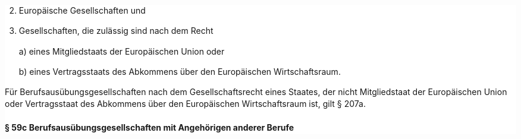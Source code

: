 
2.  Europäische Gesellschaften und


3.  Gesellschaften, die zulässig sind nach dem Recht

    a)  eines Mitgliedstaats der Europäischen Union oder


    b)  eines Vertragsstaats des Abkommens über den Europäischen
        Wirtschaftsraum.






Für Berufsausübungsgesellschaften nach dem Gesellschaftsrecht eines
Staates, der nicht Mitgliedstaat der Europäischen Union oder
Vertragsstaat des Abkommens über den Europäischen Wirtschaftsraum ist,
gilt § 207a.


#### § 59c Berufsausübungsgesellschaften mit Angehörigen anderer Berufe

